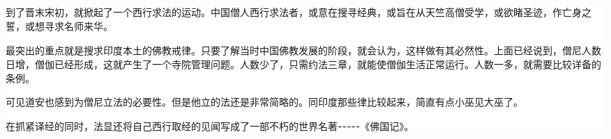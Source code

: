 

到了晋末宋初，就掀起了一个西行求法的运动。中国僧人西行求法者，或意在搜寻经典，或旨在从天竺高僧受学，或欲睹圣迹，作亡身之誓，或想寻求名师来华。

最突出的重点就是搜求印度本土的佛教戒律。只要了解当时中国佛教发展的阶段，就会认为，这样做有其必然性。上面已经说到，僧尼人数日增，僧伽已经形成，这就产生了一个寺院管理问题。人数少了，只需约法三章，就能使僧伽生活正常运行。人数一多，就需要比较详备的条例。

可见道安也感到为僧尼立法的必要性。但是他立的法还是非常简略的。同印度那些律比较起来，简直有点小巫见大巫了。

在抓紧译经的同时，法显还将自己西行取经的见闻写成了一部不朽的世界名著-----《佛国记》。



